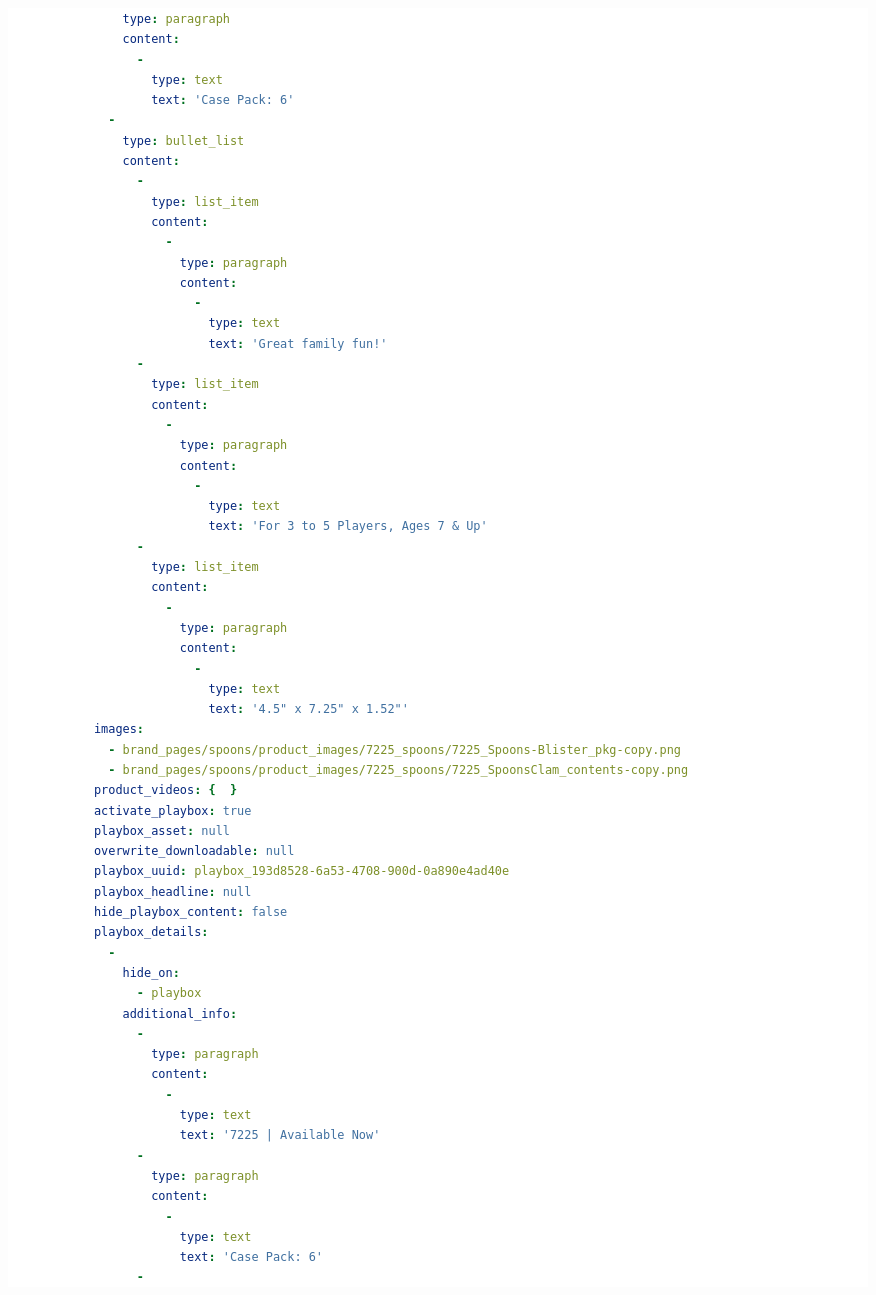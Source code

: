 ```yaml
                type: paragraph
                content:
                  -
                    type: text
                    text: 'Case Pack: 6'
              -
                type: bullet_list
                content:
                  -
                    type: list_item
                    content:
                      -
                        type: paragraph
                        content:
                          -
                            type: text
                            text: 'Great family fun!'
                  -
                    type: list_item
                    content:
                      -
                        type: paragraph
                        content:
                          -
                            type: text
                            text: 'For 3 to 5 Players, Ages 7 & Up'
                  -
                    type: list_item
                    content:
                      -
                        type: paragraph
                        content:
                          -
                            type: text
                            text: '4.5" x 7.25" x 1.52"'
            images:
              - brand_pages/spoons/product_images/7225_spoons/7225_Spoons-Blister_pkg-copy.png
              - brand_pages/spoons/product_images/7225_spoons/7225_SpoonsClam_contents-copy.png
            product_videos: {  }
            activate_playbox: true
            playbox_asset: null
            overwrite_downloadable: null
            playbox_uuid: playbox_193d8528-6a53-4708-900d-0a890e4ad40e
            playbox_headline: null
            hide_playbox_content: false
            playbox_details:
              -
                hide_on:
                  - playbox
                additional_info:
                  -
                    type: paragraph
                    content:
                      -
                        type: text
                        text: '7225 | Available Now'
                  -
                    type: paragraph
                    content:
                      -
                        type: text
                        text: 'Case Pack: 6'
                  -
```